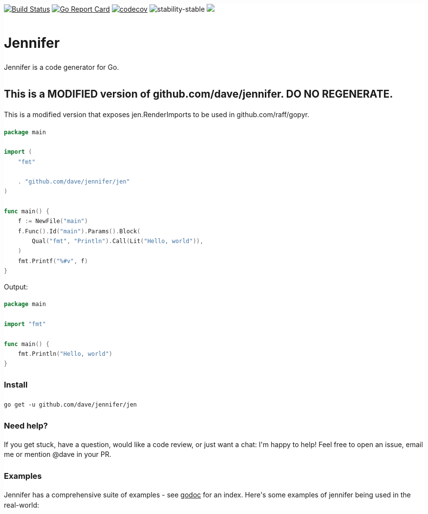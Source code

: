 [![Build Status](https://travis-ci.org/dave/jennifer.svg?branch=master)](https://travis-ci.org/dave/jennifer) [![Go Report Card](https://goreportcard.com/badge/github.com/dave/jennifer)](https://goreportcard.com/report/github.com/dave/jennifer) [![codecov](https://codecov.io/gh/dave/jennifer/branch/master/graph/badge.svg)](https://codecov.io/gh/dave/jennifer) ![stability-stable](https://img.shields.io/badge/stability-stable-brightgreen.svg) <a href="https://patreon.com/davebrophy" title="Help with my hosting bills using Patreon"><img src="https://img.shields.io/badge/patreon-donate-yellow.svg" style="max-width:100%;"></a>

# Jennifer
Jennifer is a code generator for Go.

## This is a MODIFIED version of github.com/dave/jennifer. DO NO REGENERATE.
This is a modified version that exposes jen.RenderImports to be used in github.com/raff/gopyr.

```go
package main

import (
    "fmt"

    . "github.com/dave/jennifer/jen"
)

func main() {
	f := NewFile("main")
	f.Func().Id("main").Params().Block(
		Qual("fmt", "Println").Call(Lit("Hello, world")),
	)
	fmt.Printf("%#v", f)
}
```
Output:
```go
package main

import "fmt"

func main() {
	fmt.Println("Hello, world")
}
```

### Install
```
go get -u github.com/dave/jennifer/jen
```

### Need help? 
If you get stuck, have a question, would like a code review, or just want a 
chat: I'm happy to help! Feel free to open an issue, email me or mention @dave 
in your PR.

### Examples
Jennifer has a comprehensive suite of examples - see [godoc](https://godoc.org/github.com/dave/jennifer/jen#pkg-examples) for an index. Here's some examples of jennifer being used in the real-world:
